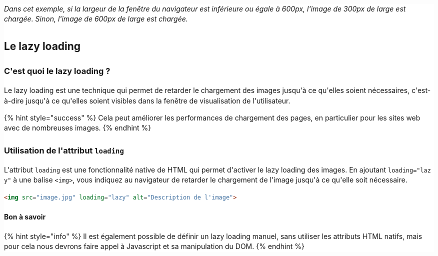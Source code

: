 _Dans cet exemple, si la largeur de la fenêtre du navigateur est inférieure ou égale à 600px, l'image de 300px de large est chargée. Sinon, l'image de 600px de large est chargée._

## Le lazy loading

### C'est quoi le lazy loading ?

Le lazy loading est une technique qui permet de retarder le chargement des images jusqu'à ce qu'elles soient nécessaires, c'est-à-dire jusqu'à ce qu'elles soient visibles dans la fenêtre de visualisation de l'utilisateur.&#x20;

{% hint style="success" %}
Cela peut améliorer les performances de chargement des pages, en particulier pour les sites web avec de nombreuses images.
{% endhint %}

### **Utilisation de l'attribut `loading`**

L'attribut `loading` est une fonctionnalité native de HTML qui permet d'activer le lazy loading des images. En ajoutant `loading="lazy"` à une balise `<img>`, vous indiquez au navigateur de retarder le chargement de l'image jusqu'à ce qu'elle soit nécessaire.

```html
<img src="image.jpg" loading="lazy" alt="Description de l'image">
```

#### Bon à savoir

{% hint style="info" %}
Il est également possible de définir un lazy loading manuel, sans utiliser les attributs HTML natifs, mais pour cela nous devrons faire appel à Javascript et sa manipulation du DOM.
{% endhint %}
